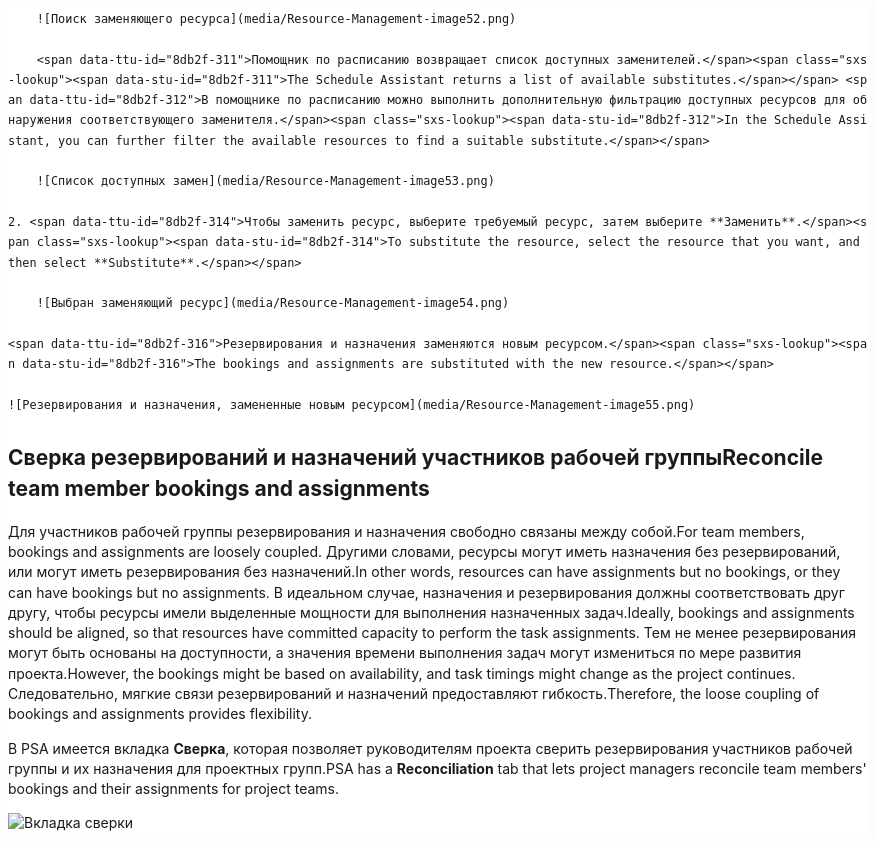        ![Поиск заменяющего ресурса](media/Resource-Management-image52.png)

        <span data-ttu-id="8db2f-311">Помощник по расписанию возвращает список доступных заменителей.</span><span class="sxs-lookup"><span data-stu-id="8db2f-311">The Schedule Assistant returns a list of available substitutes.</span></span> <span data-ttu-id="8db2f-312">В помощнике по расписанию можно выполнить дополнительную фильтрацию доступных ресурсов для обнаружения соответствующего заменителя.</span><span class="sxs-lookup"><span data-stu-id="8db2f-312">In the Schedule Assistant, you can further filter the available resources to find a suitable substitute.</span></span>

        ![Список доступных замен](media/Resource-Management-image53.png)

    2. <span data-ttu-id="8db2f-314">Чтобы заменить ресурс, выберите требуемый ресурс, затем выберите **Заменить**.</span><span class="sxs-lookup"><span data-stu-id="8db2f-314">To substitute the resource, select the resource that you want, and then select **Substitute**.</span></span>

        ![Выбран заменяющий ресурс](media/Resource-Management-image54.png)

    <span data-ttu-id="8db2f-316">Резервирования и назначения заменяются новым ресурсом.</span><span class="sxs-lookup"><span data-stu-id="8db2f-316">The bookings and assignments are substituted with the new resource.</span></span>

    ![Резервирования и назначения, замененные новым ресурсом](media/Resource-Management-image55.png)

## <a name="reconcile-team-member-bookings-and-assignments"></a><span data-ttu-id="8db2f-318">Сверка резервирований и назначений участников рабочей группы</span><span class="sxs-lookup"><span data-stu-id="8db2f-318">Reconcile team member bookings and assignments</span></span>

<span data-ttu-id="8db2f-319">Для участников рабочей группы резервирования и назначения свободно связаны между собой.</span><span class="sxs-lookup"><span data-stu-id="8db2f-319">For team members, bookings and assignments are loosely coupled.</span></span> <span data-ttu-id="8db2f-320">Другими словами, ресурсы могут иметь назначения без резервирований, или могут иметь резервирования без назначений.</span><span class="sxs-lookup"><span data-stu-id="8db2f-320">In other words, resources can have assignments but no bookings, or they can have bookings but no assignments.</span></span> <span data-ttu-id="8db2f-321">В идеальном случае, назначения и резервирования должны соответствовать друг другу, чтобы ресурсы имели выделенные мощности для выполнения назначенных задач.</span><span class="sxs-lookup"><span data-stu-id="8db2f-321">Ideally, bookings and assignments should be aligned, so that resources have committed capacity to perform the task assignments.</span></span> <span data-ttu-id="8db2f-322">Тем не менее резервирования могут быть основаны на доступности, а значения времени выполнения задач могут измениться по мере развития проекта.</span><span class="sxs-lookup"><span data-stu-id="8db2f-322">However, the bookings might be based on availability, and task timings might change as the project continues.</span></span> <span data-ttu-id="8db2f-323">Следовательно, мягкие связи резервирований и назначений предоставляют гибкость.</span><span class="sxs-lookup"><span data-stu-id="8db2f-323">Therefore, the loose coupling of bookings and assignments provides flexibility.</span></span>

<span data-ttu-id="8db2f-324">В PSA имеется вкладка **Сверка**, которая позволяет руководителям проекта сверить резервирования участников рабочей группы и их назначения для проектных групп.</span><span class="sxs-lookup"><span data-stu-id="8db2f-324">PSA has a **Reconciliation** tab that lets project managers reconcile team members' bookings and their assignments for project teams.</span></span>

![Вкладка сверки](media/Resource-Management-image56.png)
